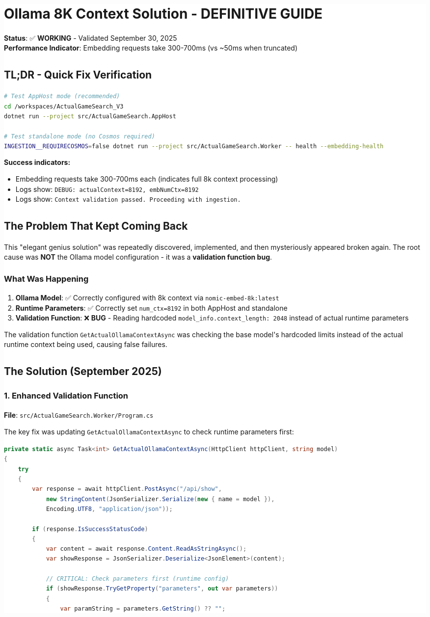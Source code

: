 # Ollama 8K Context Solution - DEFINITIVE GUIDE

**Status**: ✅ **WORKING** - Validated September 30, 2025  
**Performance Indicator**: Embedding requests take 300-700ms (vs ~50ms when truncated)

## TL;DR - Quick Fix Verification

```bash
# Test AppHost mode (recommended)
cd /workspaces/ActualGameSearch_V3
dotnet run --project src/ActualGameSearch.AppHost

# Test standalone mode (no Cosmos required)
INGESTION__REQUIRECOSMOS=false dotnet run --project src/ActualGameSearch.Worker -- health --embedding-health
```

**Success indicators:**
- Embedding requests take 300-700ms each (indicates full 8k context processing)
- Logs show: `DEBUG: actualContext=8192, embNumCtx=8192`
- Logs show: `Context validation passed. Proceeding with ingestion.`

## The Problem That Kept Coming Back

This "elegant genius solution" was repeatedly discovered, implemented, and then mysteriously appeared broken again. The root cause was **NOT** the Ollama model configuration - it was a **validation function bug**.

### What Was Happening

1. **Ollama Model**: ✅ Correctly configured with 8k context via `nomic-embed-8k:latest`
2. **Runtime Parameters**: ✅ Correctly set `num_ctx=8192` in both AppHost and standalone
3. **Validation Function**: ❌ **BUG** - Reading hardcoded `model_info.context_length: 2048` instead of actual runtime parameters

The validation function `GetActualOllamaContextAsync` was checking the base model's hardcoded limits instead of the actual runtime context being used, causing false failures.

## The Solution (September 2025)

### 1. Enhanced Validation Function

**File**: `src/ActualGameSearch.Worker/Program.cs`

The key fix was updating `GetActualOllamaContextAsync` to check runtime parameters first:

```csharp
private static async Task<int> GetActualOllamaContextAsync(HttpClient httpClient, string model)
{
    try
    {
        var response = await httpClient.PostAsync("/api/show", 
            new StringContent(JsonSerializer.Serialize(new { name = model }), 
            Encoding.UTF8, "application/json"));
        
        if (response.IsSuccessStatusCode)
        {
            var content = await response.Content.ReadAsStringAsync();
            var showResponse = JsonSerializer.Deserialize<JsonElement>(content);
            
            // CRITICAL: Check parameters first (runtime config)
            if (showResponse.TryGetProperty("parameters", out var parameters))
            {
                var paramString = parameters.GetString() ?? "";
```